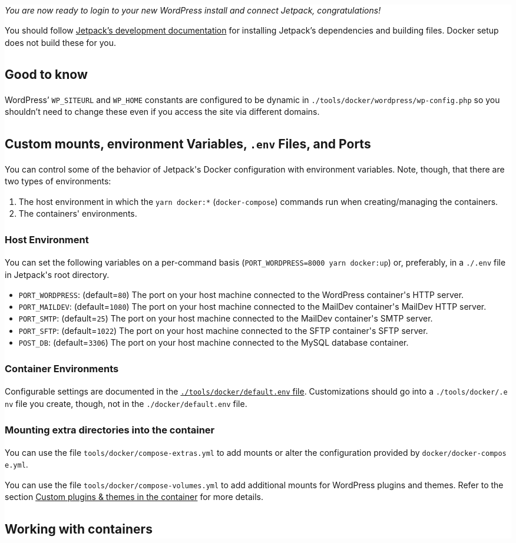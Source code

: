 _You are now ready to login to your new WordPress install and connect Jetpack, congratulations!_

You should follow [Jetpack’s development documentation](../../docs/development-environment.md) for installing Jetpack’s dependencies and building files. Docker setup does not build these for you.

## Good to know

WordPress’ `WP_SITEURL` and `WP_HOME` constants are configured to be dynamic in `./tools/docker/wordpress/wp-config.php` so you shouldn’t need to change these even if you access the site via different domains.

## Custom mounts, environment Variables, `.env` Files, and Ports

You can control some of the behavior of Jetpack's Docker configuration with environment variables. Note, though, that there are two types of environments:
1. The host environment in which the `yarn docker:*` (`docker-compose`) commands run when creating/managing the containers.
2. The containers' environments.

### Host Environment

You can set the following variables on a per-command basis (`PORT_WORDPRESS=8000 yarn docker:up`) or, preferably, in a `./.env` file in Jetpack's root directory.

* `PORT_WORDPRESS`: (default=`80`) The port on your host machine connected to the WordPress container's HTTP server.
* `PORT_MAILDEV`: (default=`1080`) The port on your host machine connected to the MailDev container's MailDev HTTP server.
* `PORT_SMTP`: (default=`25`) The port on your host machine connected to the MailDev container's SMTP server.
* `PORT_SFTP`: (default=`1022`) The port on your host machine connected to the SFTP container's SFTP server.
* `POST_DB`: (default=`3306`) The port on your host machine connected to the MySQL database container.

### Container Environments

Configurable settings are documented in the [`./tools/docker/default.env` file](https://github.com/Automattic/jetpack/blob/master/docker/default.env).
Customizations should go into a `./tools/docker/.env` file you create, though, not in the `./docker/default.env` file.

### Mounting extra directories into the container

You can use the file `tools/docker/compose-extras.yml` to add mounts or alter the configuration provided by `docker/docker-compose.yml`.

You can use the file `tools/docker/compose-volumes.yml` to add additional mounts for WordPress plugins and themes. Refer to the section [Custom plugins & themes in the container](#custom-plugins--themes-in-the-container) for more details.

## Working with containers
